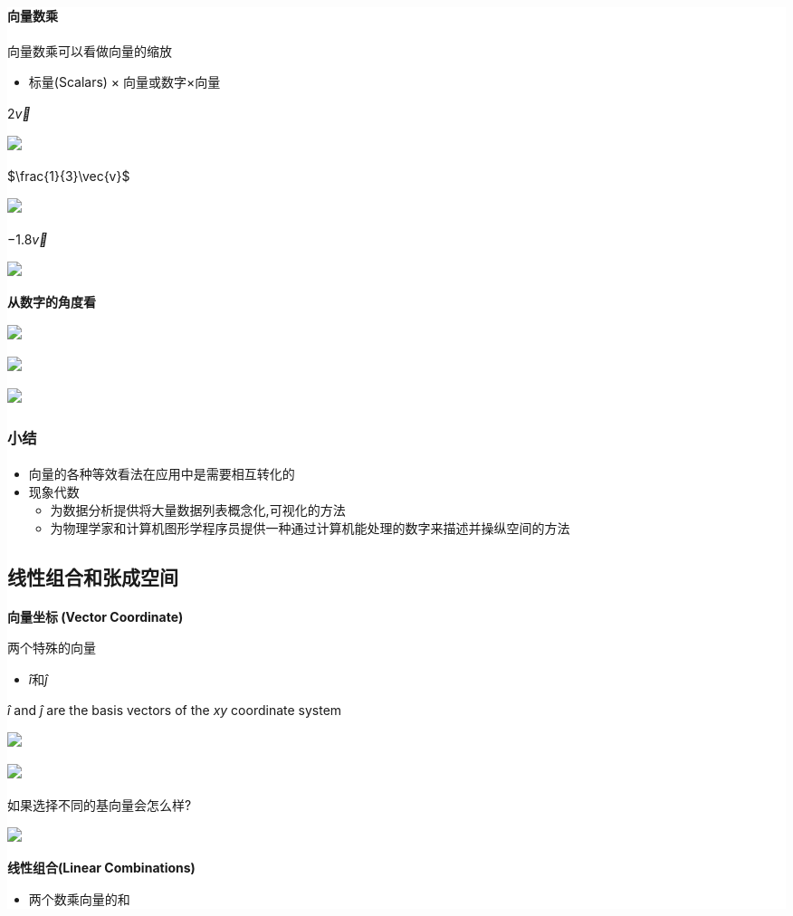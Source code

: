 #### 向量数乘

向量数乘可以看做向量的缩放

- 标量(Scalars) $\times$ 向量或数字$\times$向量

$2\vec{v}$

![](13.png)

$\frac{1}{3}\vec{v}$

![](14.png)

$-1.8\vec{v}$

![](15.png)

**从数字的角度看**

![](16.png)

![](17.png)

![](18.png)

### 小结

- 向量的各种等效看法在应用中是需要相互转化的
- 现象代数
  - 为数据分析提供将大量数据列表概念化,可视化的方法
  - 为物理学家和计算机图形学程序员提供一种通过计算机能处理的数字来描述并操纵空间的方法

## 线性组合和张成空间

**向量坐标 (Vector Coordinate)**

两个特殊的向量

- $\hat{i}$和$\hat{j}$

$\hat{i}$ and $\hat{j}$ are the basis vectors of the $xy$ coordinate system

![](20.png)

![](21.png)

如果选择不同的基向量会怎么样?

![](22.gif)

**线性组合(Linear Combinations)**

- 两个数乘向量的和
